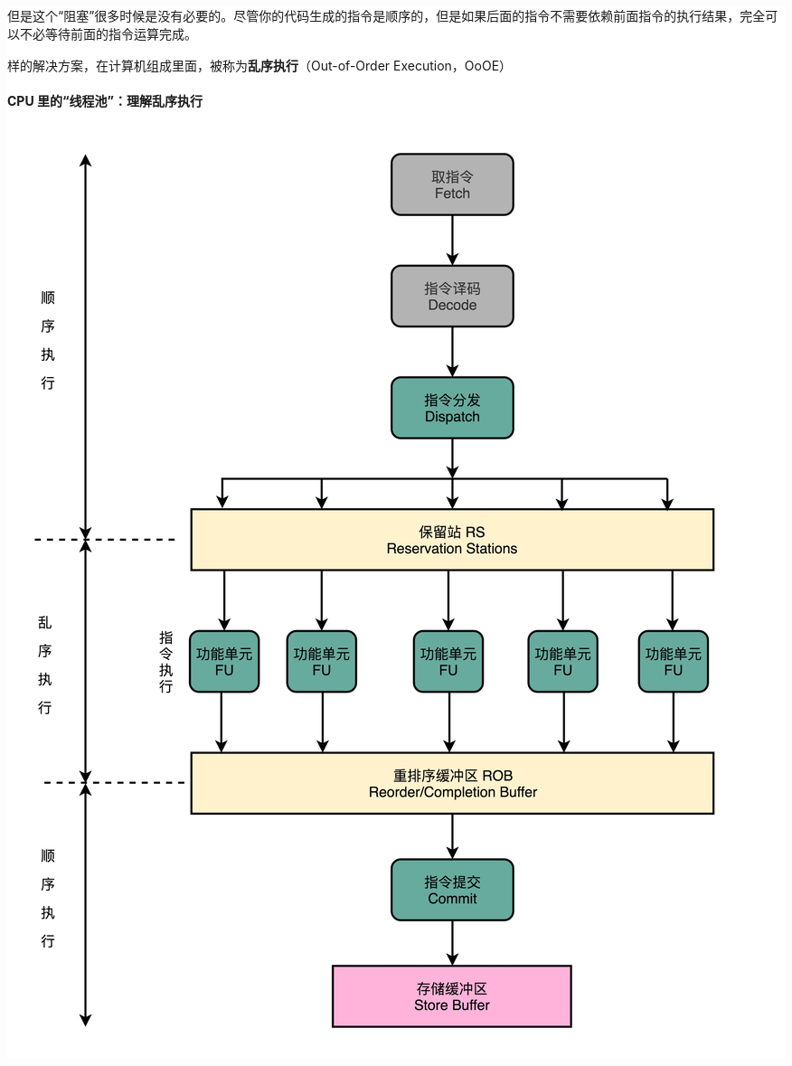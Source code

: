 但是这个“阻塞”很多时候是没有必要的。尽管你的代码生成的指令是顺序的，但是如果后面的指令不需要依赖前面指令的执行结果，完全可以不必等待前面的指令运算完成。

样的解决方案，在计算机组成里面，被称为**乱序执行**（Out-of-Order Execution，OoOE）



#### CPU 里的“线程池”：理解乱序执行



![img](.\images\153f8d5e4a4363399133e1d7d9052804.jpeg)
